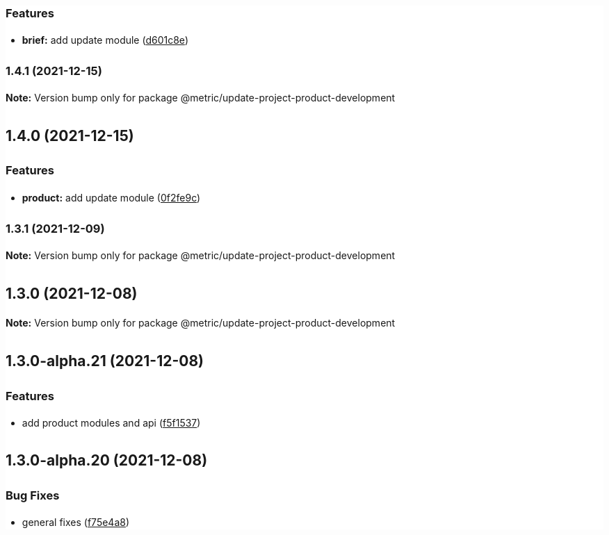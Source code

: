 
### Features

* **brief:** add update module ([d601c8e](https://github.com/adeo/metric-acl-monorepo/commit/d601c8e6e395449d1ef0e8cc493cc2bc446318b8))



### 1.4.1 (2021-12-15)

**Note:** Version bump only for package @metric/update-project-product-development





## 1.4.0 (2021-12-15)


### Features

* **product:** add update module ([0f2fe9c](https://github.com/adeo/metric-acl-monorepo/commit/0f2fe9ca36ae71c21b963e3e783dd0f1bb37b08a))



### 1.3.1 (2021-12-09)

**Note:** Version bump only for package @metric/update-project-product-development





## 1.3.0 (2021-12-08)

**Note:** Version bump only for package @metric/update-project-product-development





## 1.3.0-alpha.21 (2021-12-08)


### Features

* add product modules and api ([f5f1537](https://github.com/adeo/metric-acl-monorepo/commit/f5f1537f95ec3f977054906d6c76e267d24fdac8))



## 1.3.0-alpha.20 (2021-12-08)


### Bug Fixes

* general fixes ([f75e4a8](https://github.com/adeo/metric-acl-monorepo/commit/f75e4a80edfdfd0af46ca1ce31011e830a5c0a71))
